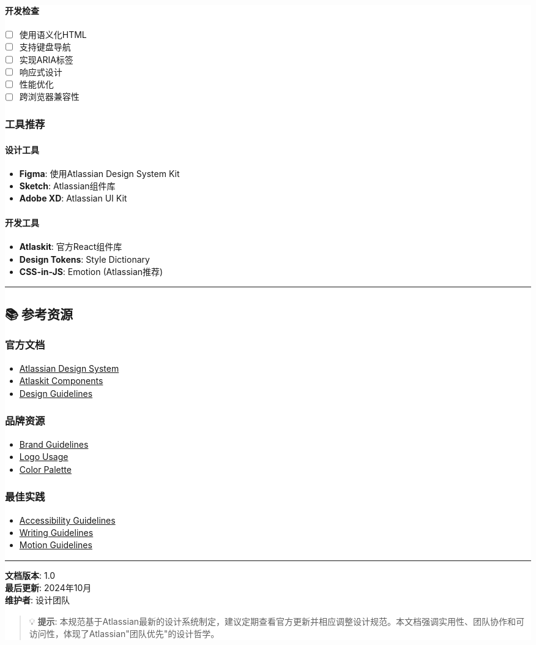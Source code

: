 #### **开发检查**
- [ ] 使用语义化HTML
- [ ] 支持键盘导航
- [ ] 实现ARIA标签
- [ ] 响应式设计
- [ ] 性能优化
- [ ] 跨浏览器兼容性

### 工具推荐

#### **设计工具**
- **Figma**: 使用Atlassian Design System Kit
- **Sketch**: Atlassian组件库
- **Adobe XD**: Atlassian UI Kit

#### **开发工具**
- **Atlaskit**: 官方React组件库
- **Design Tokens**: Style Dictionary
- **CSS-in-JS**: Emotion (Atlassian推荐)

---

## 📚 参考资源

### 官方文档
- [Atlassian Design System](https://atlassian.design/)
- [Atlaskit Components](https://atlaskit.atlassian.com/)
- [Design Guidelines](https://atlassian.design/guidelines)

### 品牌资源
- [Brand Guidelines](https://atlassian.design/brand)
- [Logo Usage](https://atlassian.design/brand/logos)
- [Color Palette](https://atlassian.design/foundations/color)

### 最佳实践
- [Accessibility Guidelines](https://atlassian.design/guidelines/product/accessibility)
- [Writing Guidelines](https://atlassian.design/content)
- [Motion Guidelines](https://atlassian.design/guidelines/product/motion)

---

**文档版本**: 1.0  
**最后更新**: 2024年10月  
**维护者**: 设计团队

> 💡 **提示**: 本规范基于Atlassian最新的设计系统制定，建议定期查看官方更新并相应调整设计规范。本文档强调实用性、团队协作和可访问性，体现了Atlassian"团队优先"的设计哲学。